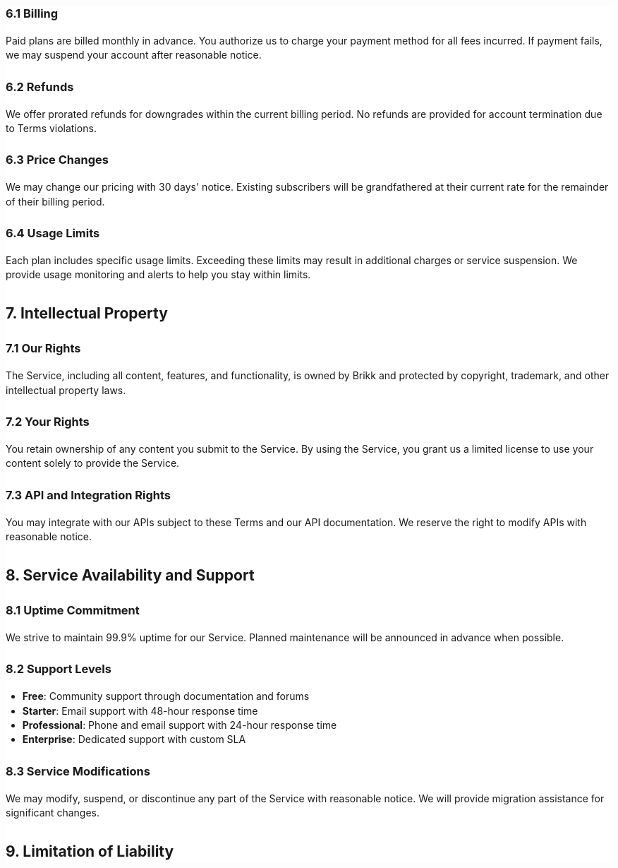 ### 6.1 Billing
Paid plans are billed monthly in advance. You authorize us to charge your payment method for all fees incurred. If payment fails, we may suspend your account after reasonable notice.

### 6.2 Refunds
We offer prorated refunds for downgrades within the current billing period. No refunds are provided for account termination due to Terms violations.

### 6.3 Price Changes
We may change our pricing with 30 days' notice. Existing subscribers will be grandfathered at their current rate for the remainder of their billing period.

### 6.4 Usage Limits
Each plan includes specific usage limits. Exceeding these limits may result in additional charges or service suspension. We provide usage monitoring and alerts to help you stay within limits.

## 7. Intellectual Property

### 7.1 Our Rights
The Service, including all content, features, and functionality, is owned by Brikk and protected by copyright, trademark, and other intellectual property laws.

### 7.2 Your Rights
You retain ownership of any content you submit to the Service. By using the Service, you grant us a limited license to use your content solely to provide the Service.

### 7.3 API and Integration Rights
You may integrate with our APIs subject to these Terms and our API documentation. We reserve the right to modify APIs with reasonable notice.

## 8. Service Availability and Support

### 8.1 Uptime Commitment
We strive to maintain 99.9% uptime for our Service. Planned maintenance will be announced in advance when possible.

### 8.2 Support Levels
- **Free**: Community support through documentation and forums
- **Starter**: Email support with 48-hour response time
- **Professional**: Phone and email support with 24-hour response time
- **Enterprise**: Dedicated support with custom SLA

### 8.3 Service Modifications
We may modify, suspend, or discontinue any part of the Service with reasonable notice. We will provide migration assistance for significant changes.

## 9. Limitation of Liability
